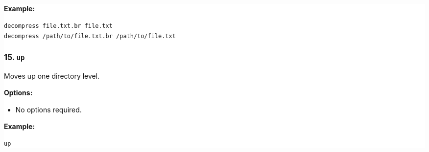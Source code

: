 **Example:**

```bash
decompress file.txt.br file.txt
decompress /path/to/file.txt.br /path/to/file.txt
```

### 15. `up`

Moves up one directory level.

**Options:**

- No options required.

**Example:**

```bash
up
```
